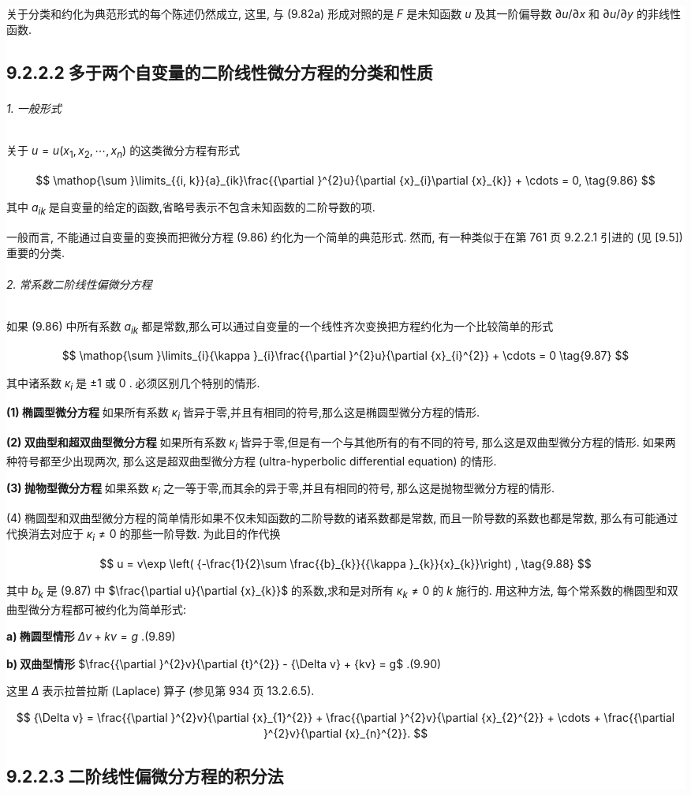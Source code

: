 关于分类和约化为典范形式的每个陈述仍然成立, 这里, 与 (9.82a) 形成对照的是 $F$ 是未知函数 $u$ 及其一阶偏导数 $\partial u/\partial x$ 和 $\partial u/\partial y$ 的非线性函数.

## 9.2.2.2 多于两个自变量的二阶线性微分方程的分类和性质

###### 1. 一般形式

关于 $u = u\left( {{x}_{1},{x}_{2},\cdots ,{x}_{n}}\right)$ 的这类微分方程有形式

$$
\mathop{\sum }\limits_{{i, k}}{a}_{ik}\frac{{\partial }^{2}u}{\partial {x}_{i}\partial {x}_{k}} + \cdots  = 0, \tag{9.86}
$$

其中 ${a}_{ik}$ 是自变量的给定的函数,省略号表示不包含未知函数的二阶导数的项.

一般而言, 不能通过自变量的变换而把微分方程 (9.86) 约化为一个简单的典范形式. 然而, 有一种类似于在第 761 页 9.2.2.1 引进的 (见 [9.5]) 重要的分类.

###### 2. 常系数二阶线性偏微分方程

如果 (9.86) 中所有系数 ${a}_{ik}$ 都是常数,那么可以通过自变量的一个线性齐次变换把方程约化为一个比较简单的形式

$$
\mathop{\sum }\limits_{i}{\kappa }_{i}\frac{{\partial }^{2}u}{\partial {x}_{i}^{2}} + \cdots  = 0 \tag{9.87}
$$

其中诸系数 ${\kappa }_{i}$ 是 $\pm  1$ 或 0 . 必须区别几个特别的情形.

**(1) 椭圆型微分方程** 如果所有系数 ${\kappa }_{i}$ 皆异于零,并且有相同的符号,那么这是椭圆型微分方程的情形.

**(2) 双曲型和超双曲型微分方程** 如果所有系数 ${\kappa }_{i}$ 皆异于零,但是有一个与其他所有的有不同的符号, 那么这是双曲型微分方程的情形. 如果两种符号都至少出现两次, 那么这是超双曲型微分方程 (ultra-hyperbolic differential equation) 的情形.

**(3) 抛物型微分方程** 如果系数 ${\kappa }_{i}$ 之一等于零,而其余的异于零,并且有相同的符号, 那么这是抛物型微分方程的情形.

(4) 椭圆型和双曲型微分方程的简单情形如果不仅未知函数的二阶导数的诸系数都是常数, 而且一阶导数的系数也都是常数, 那么有可能通过代换消去对应于 ${\kappa }_{i} \neq  0$ 的那些一阶导数. 为此目的作代换

$$
u = v\exp \left( {-\frac{1}{2}\sum \frac{{b}_{k}}{{\kappa }_{k}}{x}_{k}}\right) , \tag{9.88}
$$

其中 ${b}_{k}$ 是 (9.87) 中 $\frac{\partial u}{\partial {x}_{k}}$ 的系数,求和是对所有 ${\kappa }_{k} \neq  0$ 的 $k$ 施行的. 用这种方法, 每个常系数的椭圆型和双曲型微分方程都可被约化为简单形式:

**a) 椭圆型情形** ${\Delta v} + {kv} = g$ .(9.89)

**b) 双曲型情形** $\frac{{\partial }^{2}v}{\partial {t}^{2}} - {\Delta v} + {kv} = g$ .(9.90)

这里 $\Delta$ 表示拉普拉斯 (Laplace) 算子 (参见第 934 页 13.2.6.5).

$$
{\Delta v} = \frac{{\partial }^{2}v}{\partial {x}_{1}^{2}} + \frac{{\partial }^{2}v}{\partial {x}_{2}^{2}} + \cdots  + \frac{{\partial }^{2}v}{\partial {x}_{n}^{2}}.
$$

## 9.2.2.3 二阶线性偏微分方程的积分法
